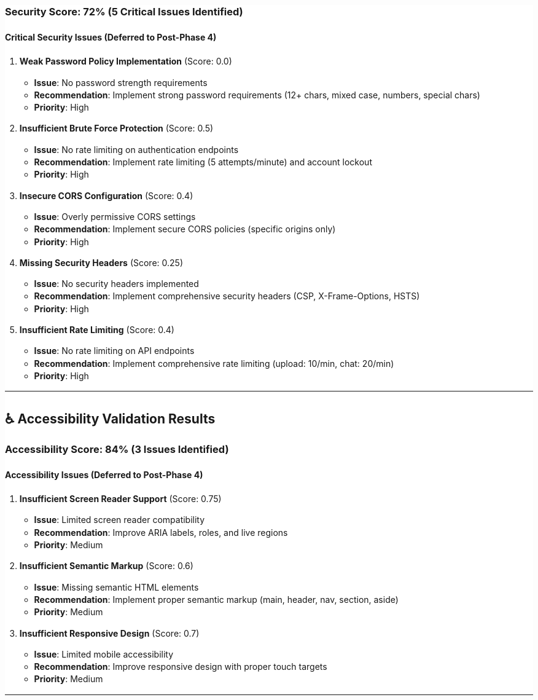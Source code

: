 ### **Security Score**: 72% (5 Critical Issues Identified)

#### **Critical Security Issues (Deferred to Post-Phase 4)**
1. **Weak Password Policy Implementation** (Score: 0.0)
   - **Issue**: No password strength requirements
   - **Recommendation**: Implement strong password requirements (12+ chars, mixed case, numbers, special chars)
   - **Priority**: High

2. **Insufficient Brute Force Protection** (Score: 0.5)
   - **Issue**: No rate limiting on authentication endpoints
   - **Recommendation**: Implement rate limiting (5 attempts/minute) and account lockout
   - **Priority**: High

3. **Insecure CORS Configuration** (Score: 0.4)
   - **Issue**: Overly permissive CORS settings
   - **Recommendation**: Implement secure CORS policies (specific origins only)
   - **Priority**: High

4. **Missing Security Headers** (Score: 0.25)
   - **Issue**: No security headers implemented
   - **Recommendation**: Implement comprehensive security headers (CSP, X-Frame-Options, HSTS)
   - **Priority**: High

5. **Insufficient Rate Limiting** (Score: 0.4)
   - **Issue**: No rate limiting on API endpoints
   - **Recommendation**: Implement comprehensive rate limiting (upload: 10/min, chat: 20/min)
   - **Priority**: High

---

## ♿ **Accessibility Validation Results**

### **Accessibility Score**: 84% (3 Issues Identified)

#### **Accessibility Issues (Deferred to Post-Phase 4)**
1. **Insufficient Screen Reader Support** (Score: 0.75)
   - **Issue**: Limited screen reader compatibility
   - **Recommendation**: Improve ARIA labels, roles, and live regions
   - **Priority**: Medium

2. **Insufficient Semantic Markup** (Score: 0.6)
   - **Issue**: Missing semantic HTML elements
   - **Recommendation**: Implement proper semantic markup (main, header, nav, section, aside)
   - **Priority**: Medium

3. **Insufficient Responsive Design** (Score: 0.7)
   - **Issue**: Limited mobile accessibility
   - **Recommendation**: Improve responsive design with proper touch targets
   - **Priority**: Medium

---
